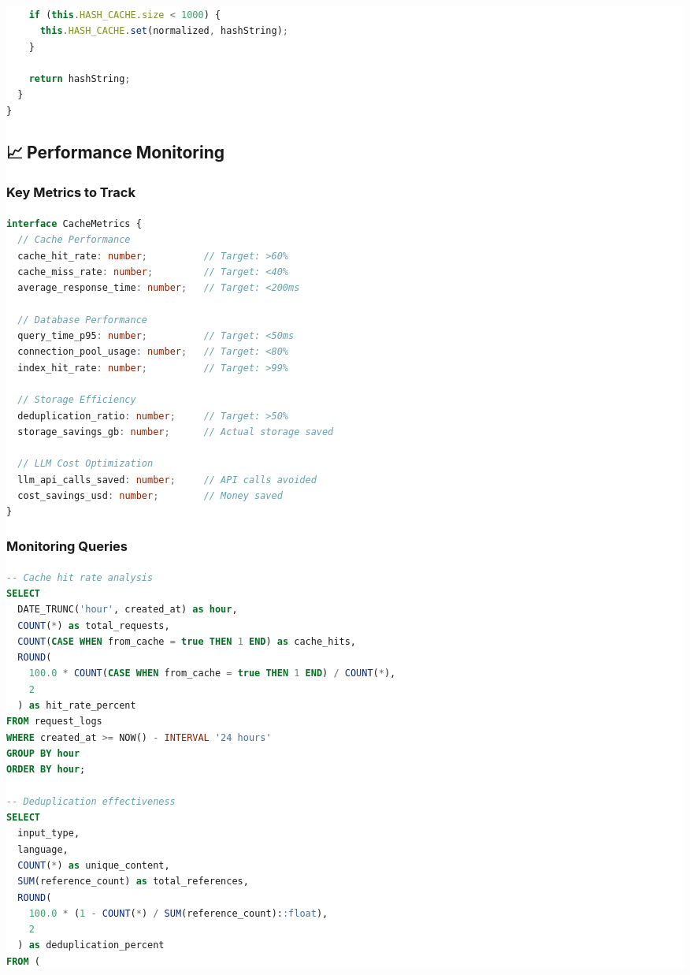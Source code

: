 ```typescript
    if (this.HASH_CACHE.size < 1000) {
      this.HASH_CACHE.set(normalized, hashString);
    }
    
    return hashString;
  }
}
```

## 📈 **Performance Monitoring**

### **Key Metrics to Track**

```typescript
interface CacheMetrics {
  // Cache Performance
  cache_hit_rate: number;          // Target: >60%
  cache_miss_rate: number;         // Target: <40%
  average_response_time: number;   // Target: <200ms
  
  // Database Performance
  query_time_p95: number;          // Target: <50ms
  connection_pool_usage: number;   // Target: <80%
  index_hit_rate: number;          // Target: >99%
  
  // Storage Efficiency
  deduplication_ratio: number;     // Target: >50%
  storage_savings_gb: number;      // Actual storage saved
  
  // LLM Cost Optimization
  llm_api_calls_saved: number;     // API calls avoided
  cost_savings_usd: number;        // Money saved
}
```

### **Monitoring Queries**

```sql
-- Cache hit rate analysis
SELECT 
  DATE_TRUNC('hour', created_at) as hour,
  COUNT(*) as total_requests,
  COUNT(CASE WHEN from_cache = true THEN 1 END) as cache_hits,
  ROUND(
    100.0 * COUNT(CASE WHEN from_cache = true THEN 1 END) / COUNT(*), 
    2
  ) as hit_rate_percent
FROM request_logs
WHERE created_at >= NOW() - INTERVAL '24 hours'
GROUP BY hour
ORDER BY hour;

-- Deduplication effectiveness
SELECT 
  input_type,
  language,
  COUNT(*) as unique_content,
  SUM(reference_count) as total_references,
  ROUND(
    100.0 * (1 - COUNT(*) / SUM(reference_count)::float), 
    2
  ) as deduplication_percent
FROM (
```